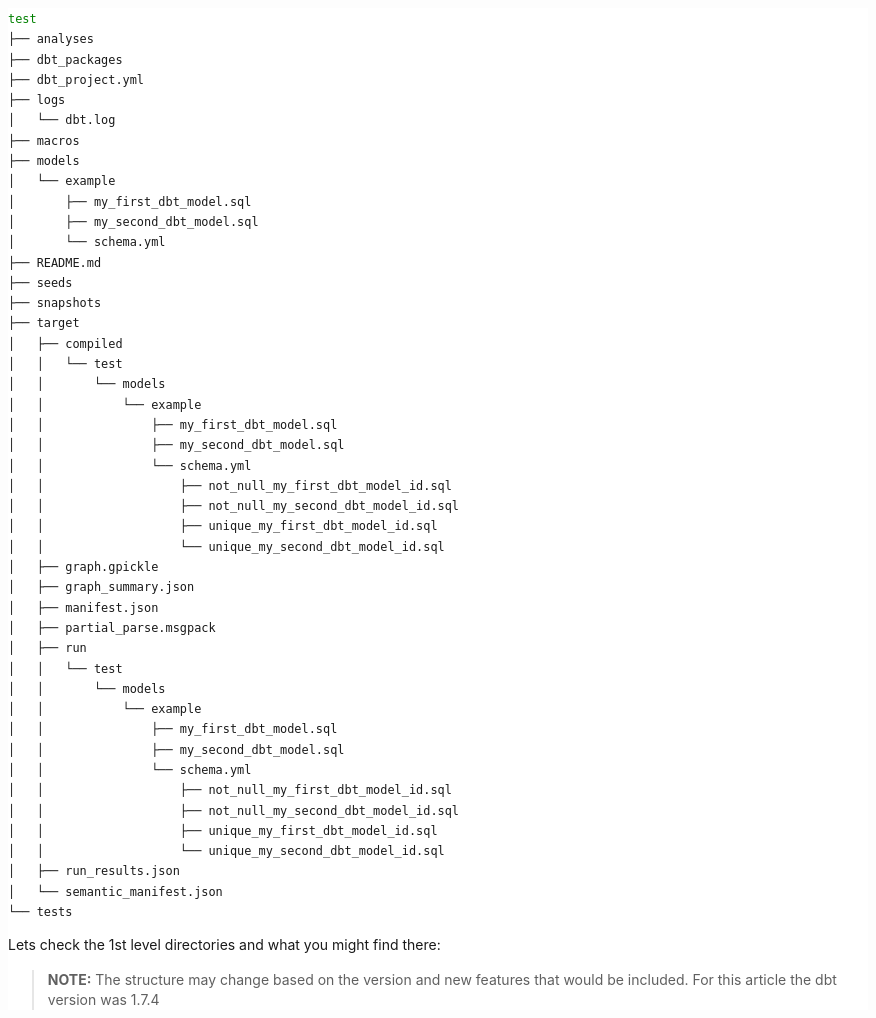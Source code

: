 ```sh
test
├── analyses
├── dbt_packages
├── dbt_project.yml
├── logs
│   └── dbt.log
├── macros
├── models
│   └── example
│       ├── my_first_dbt_model.sql
│       ├── my_second_dbt_model.sql
│       └── schema.yml
├── README.md
├── seeds
├── snapshots
├── target
│   ├── compiled
│   │   └── test
│   │       └── models
│   │           └── example
│   │               ├── my_first_dbt_model.sql
│   │               ├── my_second_dbt_model.sql
│   │               └── schema.yml
│   │                   ├── not_null_my_first_dbt_model_id.sql
│   │                   ├── not_null_my_second_dbt_model_id.sql
│   │                   ├── unique_my_first_dbt_model_id.sql
│   │                   └── unique_my_second_dbt_model_id.sql
│   ├── graph.gpickle
│   ├── graph_summary.json
│   ├── manifest.json
│   ├── partial_parse.msgpack
│   ├── run
│   │   └── test
│   │       └── models
│   │           └── example
│   │               ├── my_first_dbt_model.sql
│   │               ├── my_second_dbt_model.sql
│   │               └── schema.yml
│   │                   ├── not_null_my_first_dbt_model_id.sql
│   │                   ├── not_null_my_second_dbt_model_id.sql
│   │                   ├── unique_my_first_dbt_model_id.sql
│   │                   └── unique_my_second_dbt_model_id.sql
│   ├── run_results.json
│   └── semantic_manifest.json
└── tests

```

Lets check the 1st level directories and what you might find there:

> **NOTE:** The structure may change based on the version and new  features that would be included. For this article the dbt version was 1.7.4
